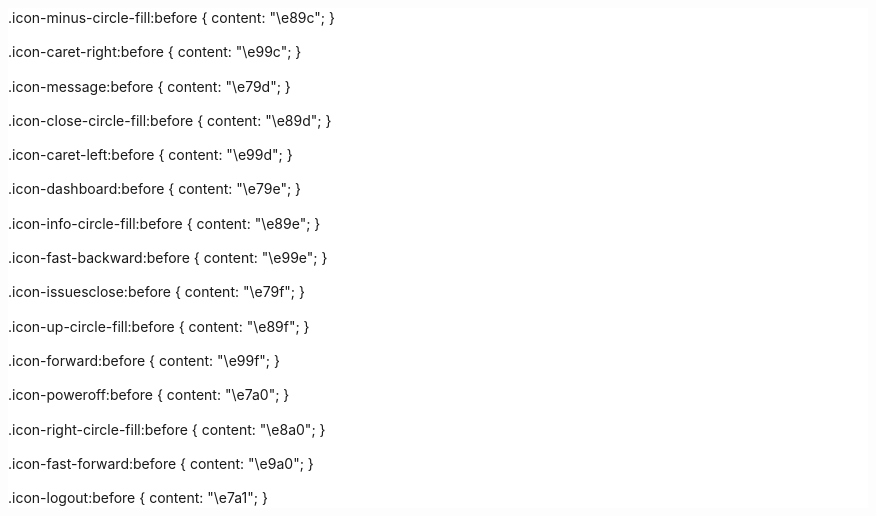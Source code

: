 .icon-minus-circle-fill:before {
  content: "\e89c";
}

.icon-caret-right:before {
  content: "\e99c";
}

.icon-message:before {
  content: "\e79d";
}

.icon-close-circle-fill:before {
  content: "\e89d";
}

.icon-caret-left:before {
  content: "\e99d";
}

.icon-dashboard:before {
  content: "\e79e";
}

.icon-info-circle-fill:before {
  content: "\e89e";
}

.icon-fast-backward:before {
  content: "\e99e";
}

.icon-issuesclose:before {
  content: "\e79f";
}

.icon-up-circle-fill:before {
  content: "\e89f";
}

.icon-forward:before {
  content: "\e99f";
}

.icon-poweroff:before {
  content: "\e7a0";
}

.icon-right-circle-fill:before {
  content: "\e8a0";
}

.icon-fast-forward:before {
  content: "\e9a0";
}

.icon-logout:before {
  content: "\e7a1";
}
